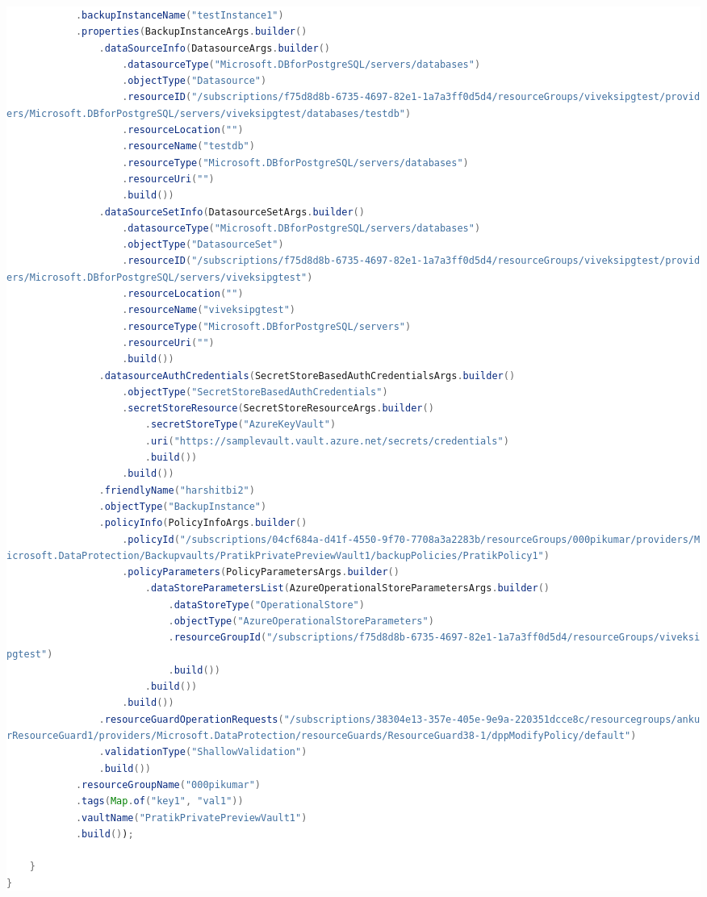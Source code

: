 ```java
            .backupInstanceName("testInstance1")
            .properties(BackupInstanceArgs.builder()
                .dataSourceInfo(DatasourceArgs.builder()
                    .datasourceType("Microsoft.DBforPostgreSQL/servers/databases")
                    .objectType("Datasource")
                    .resourceID("/subscriptions/f75d8d8b-6735-4697-82e1-1a7a3ff0d5d4/resourceGroups/viveksipgtest/providers/Microsoft.DBforPostgreSQL/servers/viveksipgtest/databases/testdb")
                    .resourceLocation("")
                    .resourceName("testdb")
                    .resourceType("Microsoft.DBforPostgreSQL/servers/databases")
                    .resourceUri("")
                    .build())
                .dataSourceSetInfo(DatasourceSetArgs.builder()
                    .datasourceType("Microsoft.DBforPostgreSQL/servers/databases")
                    .objectType("DatasourceSet")
                    .resourceID("/subscriptions/f75d8d8b-6735-4697-82e1-1a7a3ff0d5d4/resourceGroups/viveksipgtest/providers/Microsoft.DBforPostgreSQL/servers/viveksipgtest")
                    .resourceLocation("")
                    .resourceName("viveksipgtest")
                    .resourceType("Microsoft.DBforPostgreSQL/servers")
                    .resourceUri("")
                    .build())
                .datasourceAuthCredentials(SecretStoreBasedAuthCredentialsArgs.builder()
                    .objectType("SecretStoreBasedAuthCredentials")
                    .secretStoreResource(SecretStoreResourceArgs.builder()
                        .secretStoreType("AzureKeyVault")
                        .uri("https://samplevault.vault.azure.net/secrets/credentials")
                        .build())
                    .build())
                .friendlyName("harshitbi2")
                .objectType("BackupInstance")
                .policyInfo(PolicyInfoArgs.builder()
                    .policyId("/subscriptions/04cf684a-d41f-4550-9f70-7708a3a2283b/resourceGroups/000pikumar/providers/Microsoft.DataProtection/Backupvaults/PratikPrivatePreviewVault1/backupPolicies/PratikPolicy1")
                    .policyParameters(PolicyParametersArgs.builder()
                        .dataStoreParametersList(AzureOperationalStoreParametersArgs.builder()
                            .dataStoreType("OperationalStore")
                            .objectType("AzureOperationalStoreParameters")
                            .resourceGroupId("/subscriptions/f75d8d8b-6735-4697-82e1-1a7a3ff0d5d4/resourceGroups/viveksipgtest")
                            .build())
                        .build())
                    .build())
                .resourceGuardOperationRequests("/subscriptions/38304e13-357e-405e-9e9a-220351dcce8c/resourcegroups/ankurResourceGuard1/providers/Microsoft.DataProtection/resourceGuards/ResourceGuard38-1/dppModifyPolicy/default")
                .validationType("ShallowValidation")
                .build())
            .resourceGroupName("000pikumar")
            .tags(Map.of("key1", "val1"))
            .vaultName("PratikPrivatePreviewVault1")
            .build());

    }
}

```
